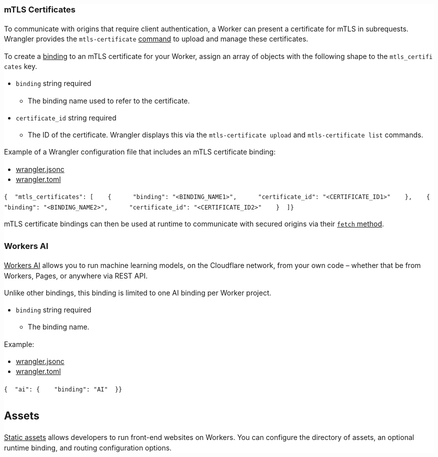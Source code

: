 ### mTLS Certificates

To communicate with origins that require client authentication, a Worker can present a certificate for mTLS in subrequests. Wrangler provides the `mtls-certificate` [command](https://developers.cloudflare.com/workers/wrangler/commands#mtls-certificate) to upload and manage these certificates.

To create a [binding](https://developers.cloudflare.com/workers/runtime-apis/bindings/) to an mTLS certificate for your Worker, assign an array of objects with the following shape to the `mtls_certificates` key.

- `binding` string required
    
    - The binding name used to refer to the certificate.
- `certificate_id` string required
    
    - The ID of the certificate. Wrangler displays this via the `mtls-certificate upload` and `mtls-certificate list` commands.

Example of a Wrangler configuration file that includes an mTLS certificate binding:

- [wrangler.jsonc](#tab-panel-2654)
- [wrangler.toml](#tab-panel-2655)

```
{  "mtls_certificates": [    {      "binding": "<BINDING_NAME1>",      "certificate_id": "<CERTIFICATE_ID1>"    },    {      "binding": "<BINDING_NAME2>",      "certificate_id": "<CERTIFICATE_ID2>"    }  ]}
```

mTLS certificate bindings can then be used at runtime to communicate with secured origins via their [`fetch` method](https://developers.cloudflare.com/workers/runtime-apis/bindings/mtls).

### Workers AI

[Workers AI](https://developers.cloudflare.com/workers-ai/) allows you to run machine learning models, on the Cloudflare network, from your own code – whether that be from Workers, Pages, or anywhere via REST API.

Unlike other bindings, this binding is limited to one AI binding per Worker project.

- `binding` string required
    
    - The binding name.

Example:

- [wrangler.jsonc](#tab-panel-2652)
- [wrangler.toml](#tab-panel-2653)

```
{  "ai": {    "binding": "AI"  }}
```

## Assets

[Static assets](https://developers.cloudflare.com/workers/static-assets/) allows developers to run front-end websites on Workers. You can configure the directory of assets, an optional runtime binding, and routing configuration options.
